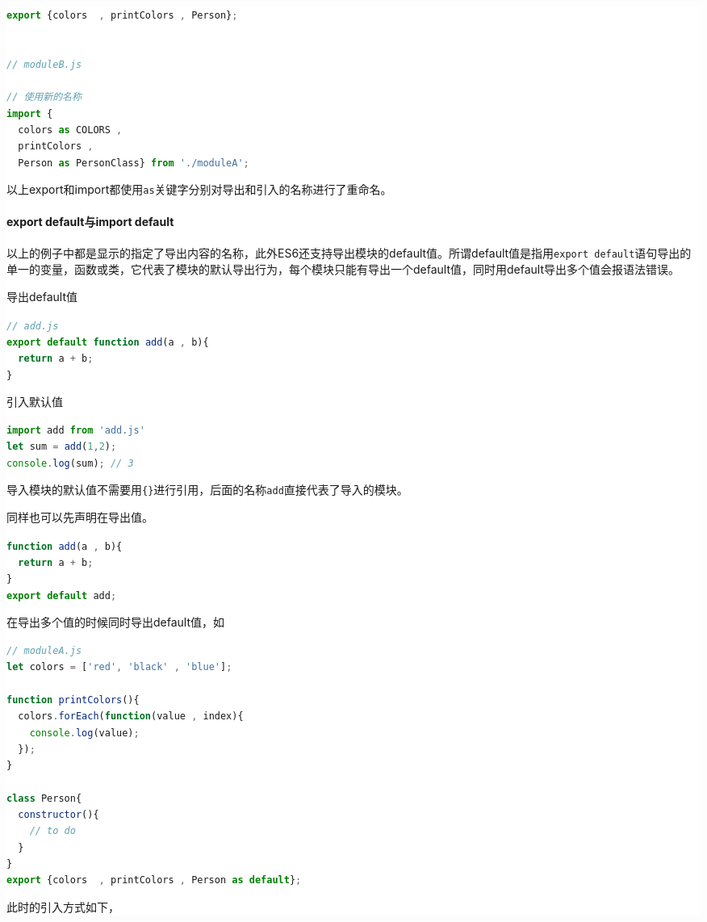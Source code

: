```js
export {colors  , printColors , Person};


// moduleB.js

// 使用新的名称
import {
  colors as COLORS ,
  printColors ,
  Person as PersonClass} from './moduleA';

```
以上export和import都使用`as`关键字分别对导出和引入的名称进行了重命名。

#### export default与import default

以上的例子中都是显示的指定了导出内容的名称，此外ES6还支持导出模块的default值。所谓default值是指用`export default`语句导出的单一的变量，函数或类，它代表了模块的默认导出行为，每个模块只能有导出一个default值，同时用default导出多个值会报语法错误。

导出default值

```js
// add.js
export default function add(a , b){
  return a + b;
}
```
引入默认值
```js
import add from 'add.js'
let sum = add(1,2);
console.log(sum); // 3
```
导入模块的默认值不需要用`{}`进行引用，后面的名称`add`直接代表了导入的模块。

同样也可以先声明在导出值。

```js
function add(a , b){
  return a + b;
}
export default add;
```

在导出多个值的时候同时导出default值，如

```js
// moduleA.js
let colors = ['red', 'black' , 'blue'];

function printColors(){
  colors.forEach(function(value , index){
    console.log(value);
  });
}

class Person{
  constructor(){
    // to do
  }
}
export {colors  , printColors , Person as default};

```
此时的引入方式如下，


[1]: https://developer.mozilla.org/en-US/docs/Web/JavaScript/Reference/Statements/export
[2]: https://developer.mozilla.org/en-US/docs/Web/JavaScript/Reference/Statements/import
[3]: https://github.com/amdjs/amdjs-api/wiki/AMD
[4]: http://wiki.commonjs.org/wiki/Modules/1.1
[5]: https://developer.mozilla.org/en-US/docs/Web/JavaScript/Reference/Strict_mode